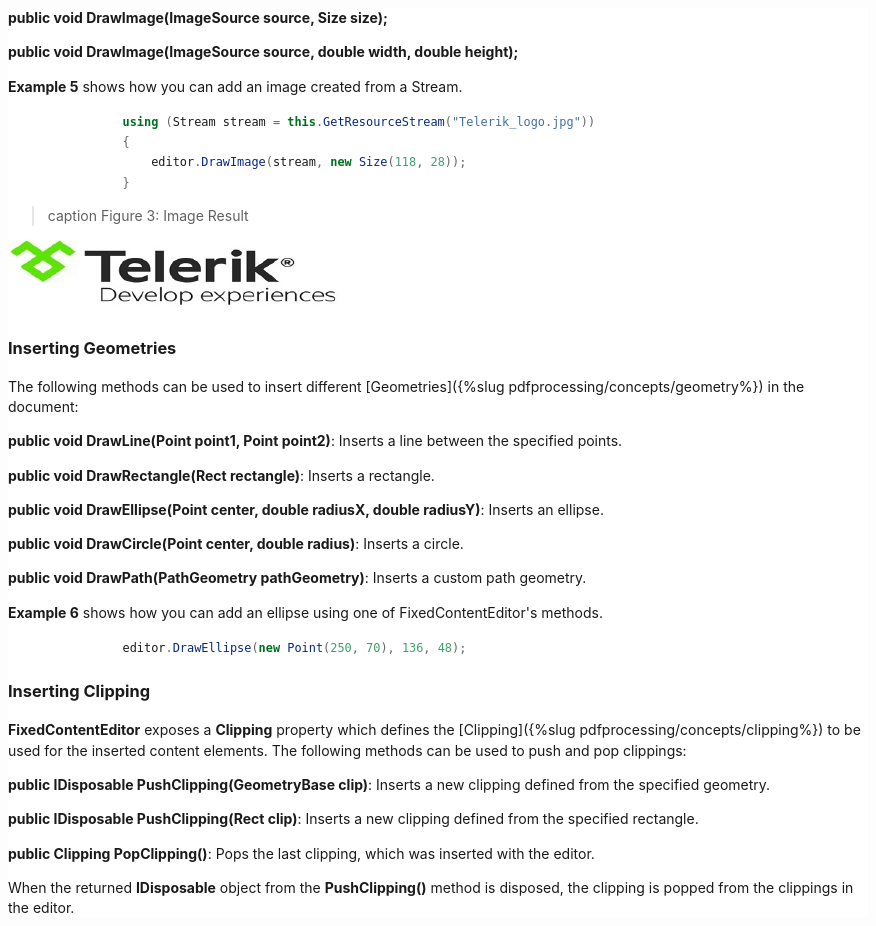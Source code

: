 __public void DrawImage(ImageSource source, Size size);__

__public void DrawImage(ImageSource source, double width, double height);__

__Example 5__ shows how you can add an image created from a Stream.

````C#
	            using (Stream stream = this.GetResourceStream("Telerik_logo.jpg"))
	            {
	                editor.DrawImage(stream, new Size(118, 28));
	            }
````


>caption Figure 3: Image Result

![Rad Pdf Processing Editing Fixed Content Editor 04](images/RadPdfProcessing_Editing_FixedContentEditor_04.png)

### Inserting Geometries

The following methods can be used to insert different [Geometries]({%slug pdfprocessing/concepts/geometry%}) in the document:

__public void DrawLine(Point point1, Point point2)__: Inserts a line between the specified points.

__public void DrawRectangle(Rect rectangle)__: Inserts a rectangle.

__public void DrawEllipse(Point center, double radiusX, double radiusY)__: Inserts an ellipse.

__public void DrawCircle(Point center, double radius)__: Inserts a circle.

__public void DrawPath(PathGeometry pathGeometry)__: Inserts a custom path geometry.

__Example 6__ shows how you can add an ellipse using one of FixedContentEditor's methods.

````C#
	            editor.DrawEllipse(new Point(250, 70), 136, 48);
````



### Inserting Clipping

__FixedContentEditor__ exposes a __Clipping__ property which defines the [Clipping]({%slug pdfprocessing/concepts/clipping%}) to be used for the inserted content elements. The following methods can be used to push and pop clippings:

__public IDisposable PushClipping(GeometryBase clip)__: Inserts a new clipping defined from the specified geometry.

__public IDisposable PushClipping(Rect clip)__: Inserts a new clipping defined from the specified rectangle.

__public Clipping PopClipping()__: Pops the last clipping, which was inserted with the editor.

When the returned __IDisposable__ object from the __PushClipping()__ method is disposed, the clipping is popped from the clippings in the editor.
